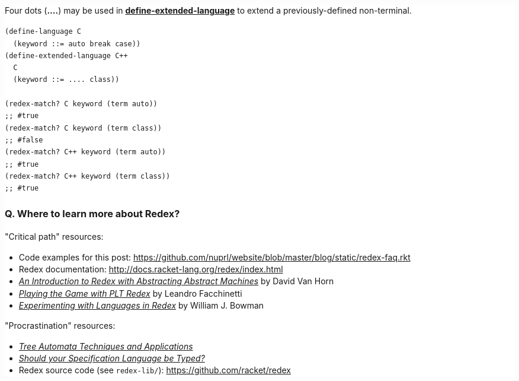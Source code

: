 Four dots (**....**) may be used in [**define-extended-language**](http://docs.racket-lang.org/redex/The_Redex_Reference.html#%28form._%28%28lib._redex%2Freduction-semantics..rkt%29._define-extended-language%29%29)
 to extend a previously-defined non-terminal.

```
(define-language C
  (keyword ::= auto break case))
(define-extended-language C++
  C
  (keyword ::= .... class))

(redex-match? C keyword (term auto))
;; #true
(redex-match? C keyword (term class))
;; #false
(redex-match? C++ keyword (term auto))
;; #true
(redex-match? C++ keyword (term class))
;; #true
```


### Q. Where to learn more about Redex?

"Critical path" resources:

- Code examples for this post: <https://github.com/nuprl/website/blob/master/blog/static/redex-faq.rkt>
- Redex documentation: <http://docs.racket-lang.org/redex/index.html>
- [_An Introduction to Redex with Abstracting Abstract Machines_](https://dvanhorn.github.io/redex-aam-tutorial/) by David Van Horn
- [_Playing the Game with PLT Redex_](https://www.leafac.com/playing-the-game-with-plt-redex/) by Leandro Facchinetti
- [_Experimenting with Languages in Redex_](https://williamjbowman.com/doc/experimenting-with-redex/index.html) by William J. Bowman


"Procrastination" resources:

- [_Tree Automata Techniques and Applications_](http://tata.gforge.inria.fr/)
- [_Should your Specification Language be Typed?_](http://lamport.azurewebsites.net/pubs/lamport-types.pdf)
- Redex source code (see `redex-lib/`): <https://github.com/racket/redex>
